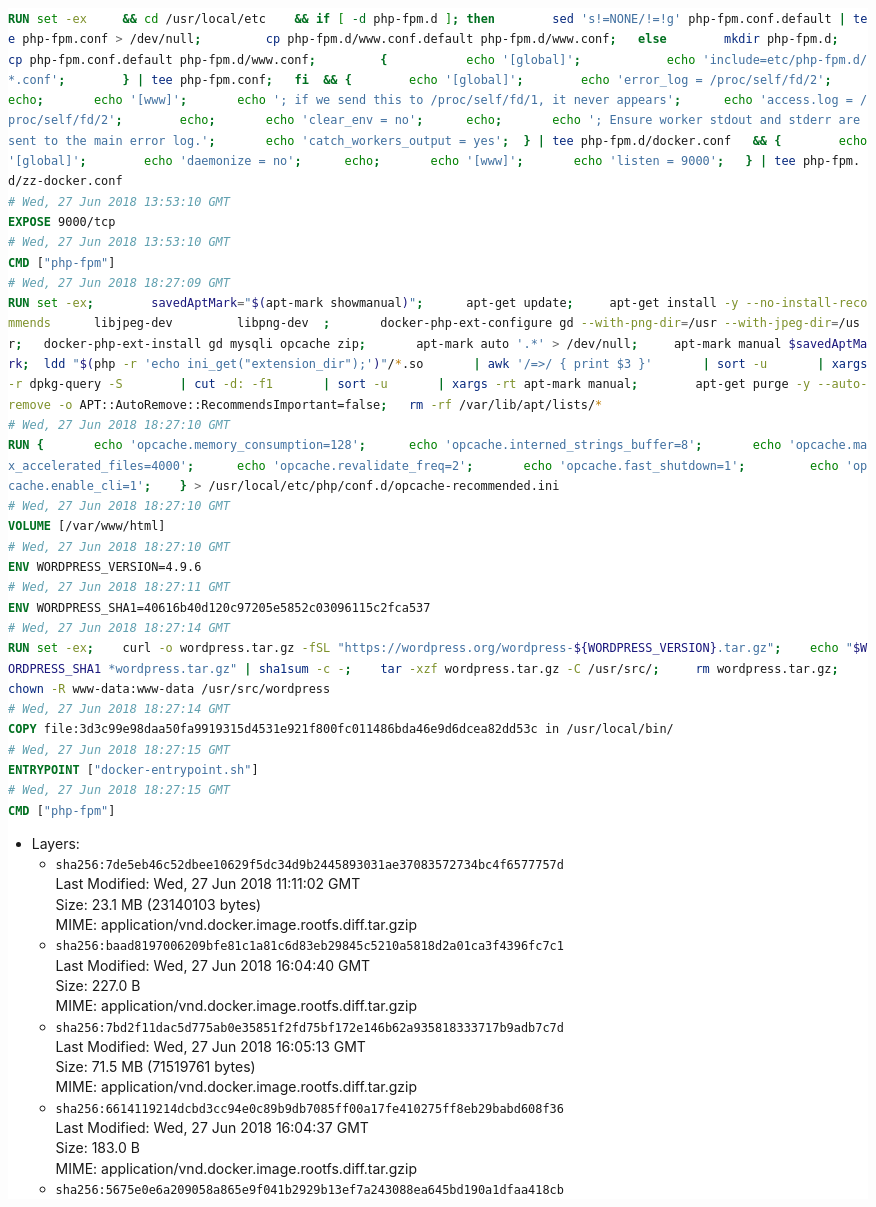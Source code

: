 ```dockerfile
RUN set -ex 	&& cd /usr/local/etc 	&& if [ -d php-fpm.d ]; then 		sed 's!=NONE/!=!g' php-fpm.conf.default | tee php-fpm.conf > /dev/null; 		cp php-fpm.d/www.conf.default php-fpm.d/www.conf; 	else 		mkdir php-fpm.d; 		cp php-fpm.conf.default php-fpm.d/www.conf; 		{ 			echo '[global]'; 			echo 'include=etc/php-fpm.d/*.conf'; 		} | tee php-fpm.conf; 	fi 	&& { 		echo '[global]'; 		echo 'error_log = /proc/self/fd/2'; 		echo; 		echo '[www]'; 		echo '; if we send this to /proc/self/fd/1, it never appears'; 		echo 'access.log = /proc/self/fd/2'; 		echo; 		echo 'clear_env = no'; 		echo; 		echo '; Ensure worker stdout and stderr are sent to the main error log.'; 		echo 'catch_workers_output = yes'; 	} | tee php-fpm.d/docker.conf 	&& { 		echo '[global]'; 		echo 'daemonize = no'; 		echo; 		echo '[www]'; 		echo 'listen = 9000'; 	} | tee php-fpm.d/zz-docker.conf
# Wed, 27 Jun 2018 13:53:10 GMT
EXPOSE 9000/tcp
# Wed, 27 Jun 2018 13:53:10 GMT
CMD ["php-fpm"]
# Wed, 27 Jun 2018 18:27:09 GMT
RUN set -ex; 		savedAptMark="$(apt-mark showmanual)"; 		apt-get update; 	apt-get install -y --no-install-recommends 		libjpeg-dev 		libpng-dev 	; 		docker-php-ext-configure gd --with-png-dir=/usr --with-jpeg-dir=/usr; 	docker-php-ext-install gd mysqli opcache zip; 		apt-mark auto '.*' > /dev/null; 	apt-mark manual $savedAptMark; 	ldd "$(php -r 'echo ini_get("extension_dir");')"/*.so 		| awk '/=>/ { print $3 }' 		| sort -u 		| xargs -r dpkg-query -S 		| cut -d: -f1 		| sort -u 		| xargs -rt apt-mark manual; 		apt-get purge -y --auto-remove -o APT::AutoRemove::RecommendsImportant=false; 	rm -rf /var/lib/apt/lists/*
# Wed, 27 Jun 2018 18:27:10 GMT
RUN { 		echo 'opcache.memory_consumption=128'; 		echo 'opcache.interned_strings_buffer=8'; 		echo 'opcache.max_accelerated_files=4000'; 		echo 'opcache.revalidate_freq=2'; 		echo 'opcache.fast_shutdown=1'; 		echo 'opcache.enable_cli=1'; 	} > /usr/local/etc/php/conf.d/opcache-recommended.ini
# Wed, 27 Jun 2018 18:27:10 GMT
VOLUME [/var/www/html]
# Wed, 27 Jun 2018 18:27:10 GMT
ENV WORDPRESS_VERSION=4.9.6
# Wed, 27 Jun 2018 18:27:11 GMT
ENV WORDPRESS_SHA1=40616b40d120c97205e5852c03096115c2fca537
# Wed, 27 Jun 2018 18:27:14 GMT
RUN set -ex; 	curl -o wordpress.tar.gz -fSL "https://wordpress.org/wordpress-${WORDPRESS_VERSION}.tar.gz"; 	echo "$WORDPRESS_SHA1 *wordpress.tar.gz" | sha1sum -c -; 	tar -xzf wordpress.tar.gz -C /usr/src/; 	rm wordpress.tar.gz; 	chown -R www-data:www-data /usr/src/wordpress
# Wed, 27 Jun 2018 18:27:14 GMT
COPY file:3d3c99e98daa50fa9919315d4531e921f800fc011486bda46e9d6dcea82dd53c in /usr/local/bin/ 
# Wed, 27 Jun 2018 18:27:15 GMT
ENTRYPOINT ["docker-entrypoint.sh"]
# Wed, 27 Jun 2018 18:27:15 GMT
CMD ["php-fpm"]
```

-	Layers:
	-	`sha256:7de5eb46c52dbee10629f5dc34d9b2445893031ae37083572734bc4f6577757d`  
		Last Modified: Wed, 27 Jun 2018 11:11:02 GMT  
		Size: 23.1 MB (23140103 bytes)  
		MIME: application/vnd.docker.image.rootfs.diff.tar.gzip
	-	`sha256:baad8197006209bfe81c1a81c6d83eb29845c5210a5818d2a01ca3f4396fc7c1`  
		Last Modified: Wed, 27 Jun 2018 16:04:40 GMT  
		Size: 227.0 B  
		MIME: application/vnd.docker.image.rootfs.diff.tar.gzip
	-	`sha256:7bd2f11dac5d775ab0e35851f2fd75bf172e146b62a935818333717b9adb7c7d`  
		Last Modified: Wed, 27 Jun 2018 16:05:13 GMT  
		Size: 71.5 MB (71519761 bytes)  
		MIME: application/vnd.docker.image.rootfs.diff.tar.gzip
	-	`sha256:6614119214dcbd3cc94e0c89b9db7085ff00a17fe410275ff8eb29babd608f36`  
		Last Modified: Wed, 27 Jun 2018 16:04:37 GMT  
		Size: 183.0 B  
		MIME: application/vnd.docker.image.rootfs.diff.tar.gzip
	-	`sha256:5675e0e6a209058a865e9f041b2929b13ef7a243088ea645bd190a1dfaa418cb`  